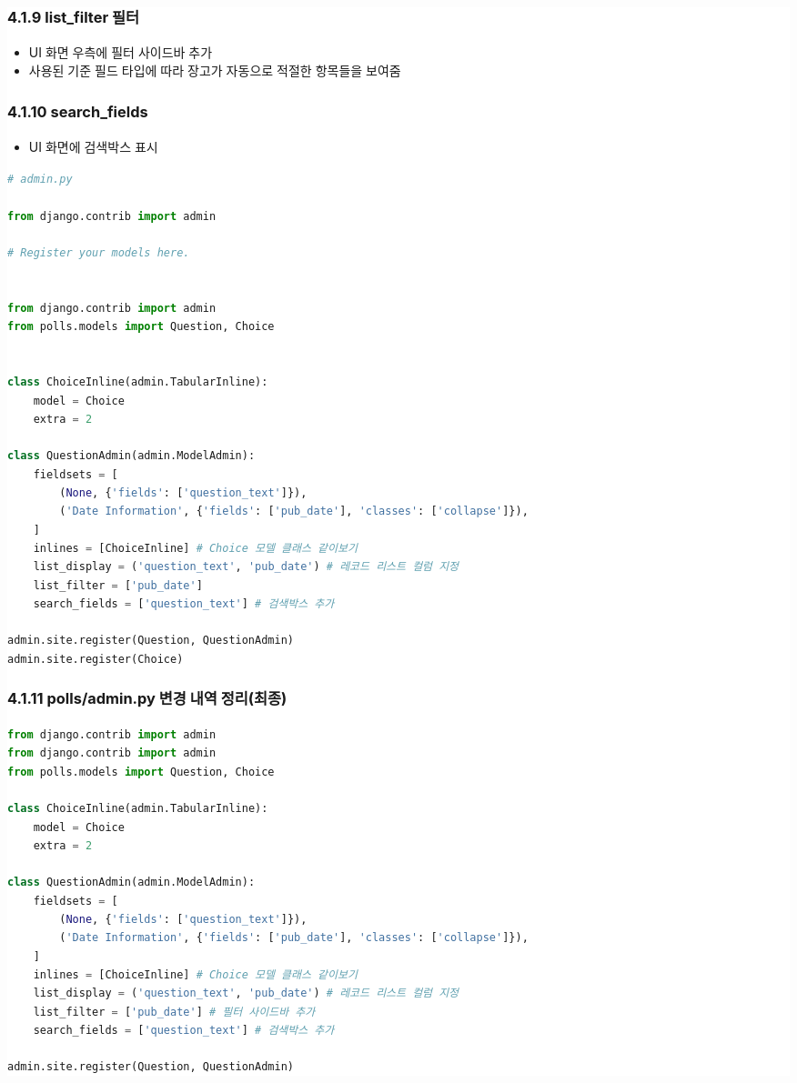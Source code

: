 

### 4.1.9 list_filter 필터

- UI 화면 우측에 필터 사이드바 추가
- 사용된 기준 필드 타입에 따라 장고가 자동으로 적절한 항목들을 보여줌



### 4.1.10 search_fields

- UI 화면에 검색박스 표시

```python
# admin.py

from django.contrib import admin

# Register your models here.


from django.contrib import admin
from polls.models import Question, Choice

    
class ChoiceInline(admin.TabularInline):
    model = Choice
    extra = 2
    
class QuestionAdmin(admin.ModelAdmin):
    fieldsets = [
        (None, {'fields': ['question_text']}),
        ('Date Information', {'fields': ['pub_date'], 'classes': ['collapse']}),
    ]
    inlines = [ChoiceInline] # Choice 모델 클래스 같이보기
    list_display = ('question_text', 'pub_date') # 레코드 리스트 컬럼 지정
    list_filter = ['pub_date']
    search_fields = ['question_text'] # 검색박스 추가 
    
admin.site.register(Question, QuestionAdmin)
admin.site.register(Choice)
```



### 4.1.11 polls/admin.py 변경 내역 정리(최종)

```python
from django.contrib import admin
from django.contrib import admin
from polls.models import Question, Choice
    
class ChoiceInline(admin.TabularInline):
    model = Choice
    extra = 2
    
class QuestionAdmin(admin.ModelAdmin):
    fieldsets = [
        (None, {'fields': ['question_text']}),
        ('Date Information', {'fields': ['pub_date'], 'classes': ['collapse']}),
    ]
    inlines = [ChoiceInline] # Choice 모델 클래스 같이보기
    list_display = ('question_text', 'pub_date') # 레코드 리스트 컬럼 지정
    list_filter = ['pub_date'] # 필터 사이드바 추가
    search_fields = ['question_text'] # 검색박스 추가 
    
admin.site.register(Question, QuestionAdmin)
```